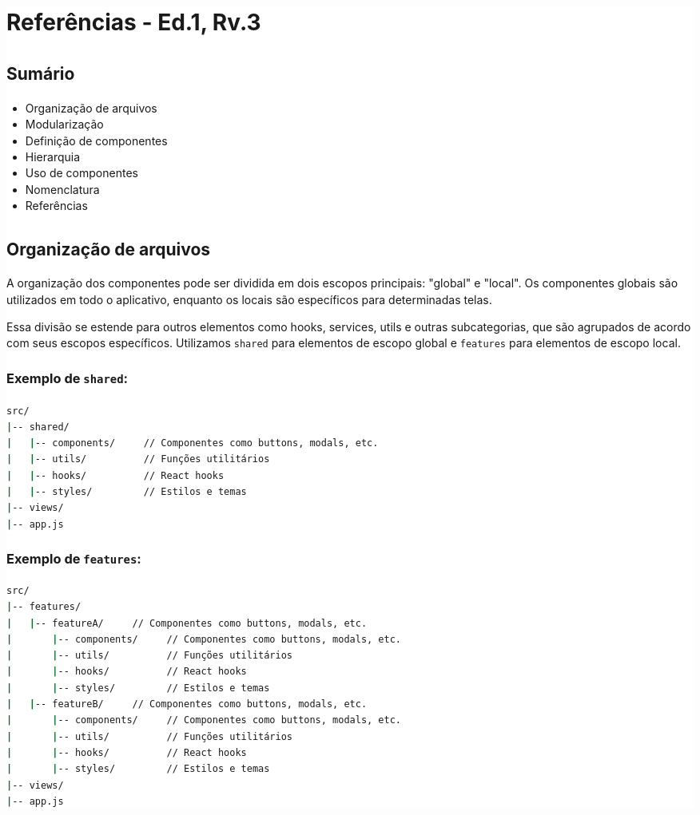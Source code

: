 # Referências - Ed.1, Rv.3

## Sumário
- Organização de arquivos
- Modularização
- Definição de componentes
- Hierarquia
- Uso de componentes
- Nomenclatura
- Referências

## Organização de arquivos 

A organização dos componentes pode ser dividida em dois escopos principais: "global" e "local". Os componentes globais são utilizados em todo o aplicativo, enquanto os locais são específicos para determinadas telas.

Essa divisão se estende para outros elementos como hooks, services, utils e outras subcategorias, que são agrupados de acordo com seus escopos específicos. Utilizamos `shared` para elementos de escopo global e `features` para elementos de escopo local.

### Exemplo de `shared`:

```sh
src/
|-- shared/
|   |-- components/     // Componentes como buttons, modals, etc.
|   |-- utils/          // Funções utilitários
|   |-- hooks/          // React hooks
|   |-- styles/         // Estilos e temas
|-- views/              
|-- app.js
```

### Exemplo de `features`:

```sh
src/
|-- features/
|   |-- featureA/     // Componentes como buttons, modals, etc.
|       |-- components/     // Componentes como buttons, modals, etc.
|       |-- utils/          // Funções utilitários
|       |-- hooks/          // React hooks
|       |-- styles/         // Estilos e temas
|   |-- featureB/     // Componentes como buttons, modals, etc.
|       |-- components/     // Componentes como buttons, modals, etc.
|       |-- utils/          // Funções utilitários
|       |-- hooks/          // React hooks
|       |-- styles/         // Estilos e temas
|-- views/              
|-- app.js
```

